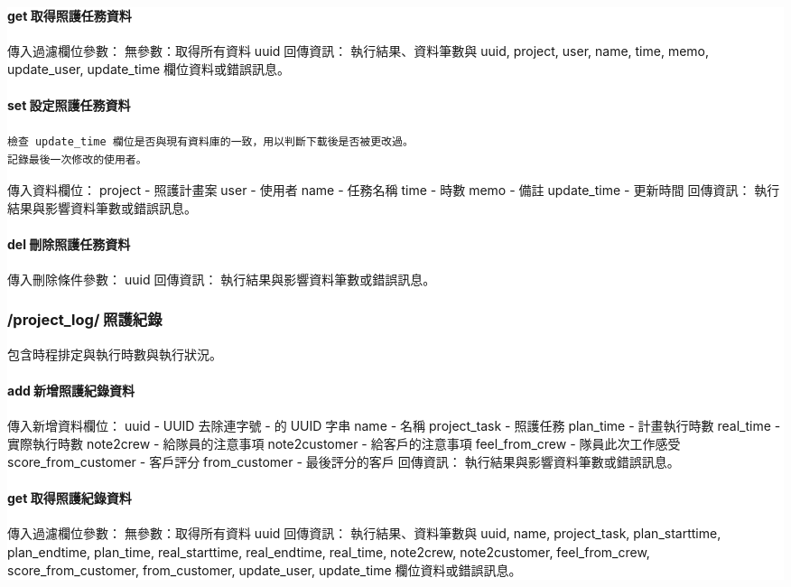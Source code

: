 #### get 取得照護任務資料
傳入過濾欄位參數：
	無參數：取得所有資料
	uuid
回傳資訊：
	執行結果、資料筆數與 uuid, project, user, name, time, memo, update_user, update_time 欄位資料或錯誤訊息。

#### set 設定照護任務資料
	檢查 update_time 欄位是否與現有資料庫的一致，用以判斷下載後是否被更改過。
	記錄最後一次修改的使用者。
傳入資料欄位：
	project - 照護計畫案
	user - 使用者
	name - 任務名稱
	time - 時數
	memo - 備註
	update_time - 更新時間
回傳資訊：
	執行結果與影響資料筆數或錯誤訊息。

#### del 刪除照護任務資料
傳入刪除條件參數：
	uuid
回傳資訊：
	執行結果與影響資料筆數或錯誤訊息。



### /project_log/ 照護紀錄
包含時程排定與執行時數與執行狀況。

#### add 新增照護紀錄資料
傳入新增資料欄位：
	uuid - UUID 去除連字號 - 的 UUID 字串
	name - 名稱
	project_task - 照護任務
	plan_time - 計畫執行時數
	real_time - 實際執行時數
	note2crew - 給隊員的注意事項
	note2customer - 給客戶的注意事項
	feel_from_crew - 隊員此次工作感受
	score_from_customer - 客戶評分
	from_customer - 最後評分的客戶
回傳資訊：
	執行結果與影響資料筆數或錯誤訊息。

#### get 取得照護紀錄資料
傳入過濾欄位參數：
	無參數：取得所有資料
	uuid
回傳資訊：
	執行結果、資料筆數與 uuid, name, project_task, plan_starttime, plan_endtime, plan_time, real_starttime, real_endtime, real_time, note2crew, note2customer, feel_from_crew, score_from_customer, from_customer, update_user, update_time 欄位資料或錯誤訊息。
